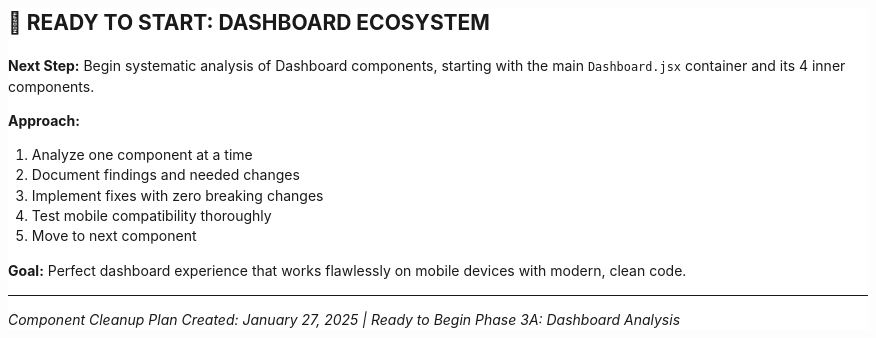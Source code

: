 
## 🚀 **READY TO START: DASHBOARD ECOSYSTEM**

**Next Step:** Begin systematic analysis of Dashboard components, starting with the main `Dashboard.jsx` container and its 4 inner components.

**Approach:** 
1. Analyze one component at a time
2. Document findings and needed changes
3. Implement fixes with zero breaking changes
4. Test mobile compatibility thoroughly
5. Move to next component

**Goal:** Perfect dashboard experience that works flawlessly on mobile devices with modern, clean code.

---

*Component Cleanup Plan Created: January 27, 2025 | Ready to Begin Phase 3A: Dashboard Analysis* 